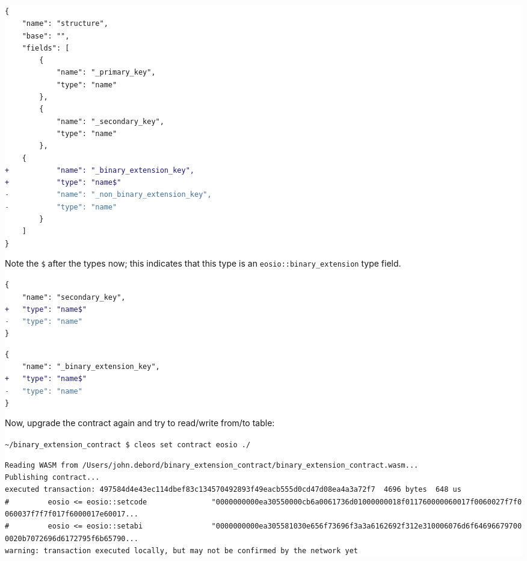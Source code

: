 ```diff
{
    "name": "structure",
    "base": "",
    "fields": [
        {
            "name": "_primary_key",
            "type": "name"
        },
        {
            "name": "_secondary_key",
            "type": "name"
        },
	{
+           "name": "_binary_extension_key",
+           "type": "name$"
-           "name": "_non_binary_extension_key",
-           "type": "name"
        }
    ]
}
```

Note the `$` after the types now; this indicates that this type is an `eosio::binary_extension` type field.
```diff
{
    "name": "secondary_key",
+   "type": "name$"
-   "type": "name"
}
```

```diff
{
    "name": "_binary_extension_key",
+   "type": "name$"
-   "type": "name"
}
```

Now, upgrade the contract again and try to read/write from/to table:

```
~/binary_extension_contract $ cleos set contract eosio ./
```

```
Reading WASM from /Users/john.debord/binary_extension_contract/binary_extension_contract.wasm...
Publishing contract...
executed transaction: 497584d4e43ec114dbef83c134570492893f49eacb555d0cd47d08ea4a3a72f7  4696 bytes  648 us
#         eosio <= eosio::setcode               "0000000000ea30550000cb6a0061736d01000000018f011760000060017f0060027f7f0060037f7f7f017f6000017e60017...
#         eosio <= eosio::setabi                "0000000000ea305581030e656f73696f3a3a6162692f312e310006076d6f646966797000020b7072696d6172795f6b65790...
warning: transaction executed locally, but may not be confirmed by the network yet
```
